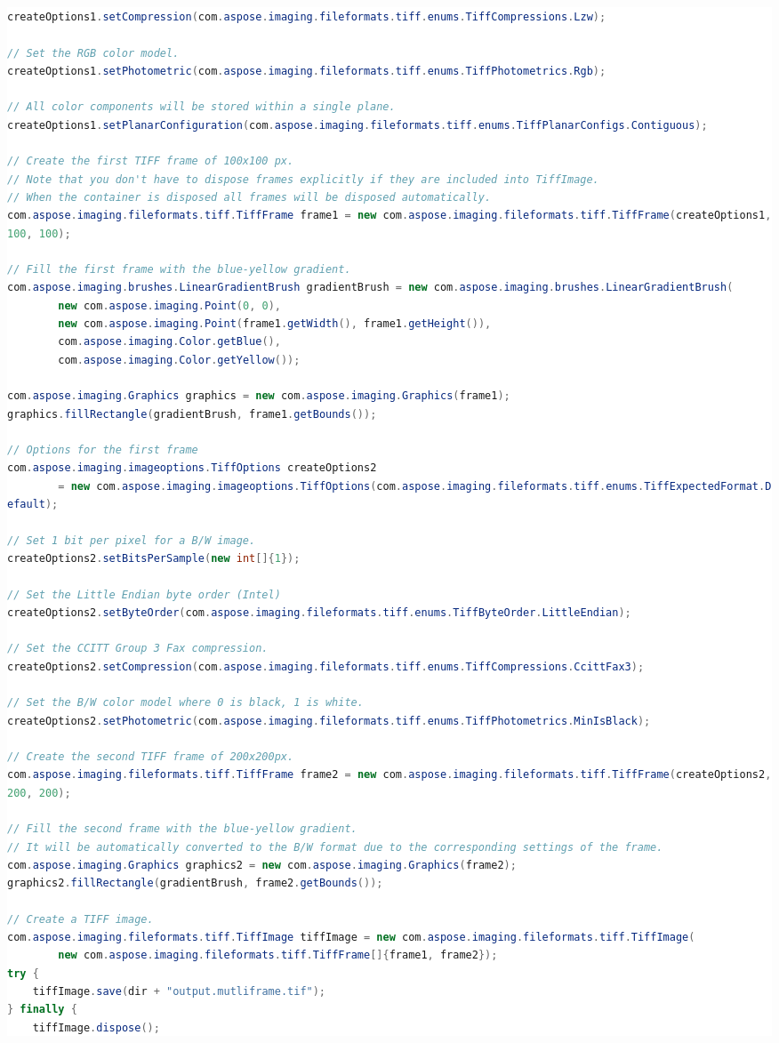 ``` java
createOptions1.setCompression(com.aspose.imaging.fileformats.tiff.enums.TiffCompressions.Lzw);

// Set the RGB color model.
createOptions1.setPhotometric(com.aspose.imaging.fileformats.tiff.enums.TiffPhotometrics.Rgb);

// All color components will be stored within a single plane.
createOptions1.setPlanarConfiguration(com.aspose.imaging.fileformats.tiff.enums.TiffPlanarConfigs.Contiguous);

// Create the first TIFF frame of 100x100 px.
// Note that you don't have to dispose frames explicitly if they are included into TiffImage.
// When the container is disposed all frames will be disposed automatically.
com.aspose.imaging.fileformats.tiff.TiffFrame frame1 = new com.aspose.imaging.fileformats.tiff.TiffFrame(createOptions1, 100, 100);

// Fill the first frame with the blue-yellow gradient.
com.aspose.imaging.brushes.LinearGradientBrush gradientBrush = new com.aspose.imaging.brushes.LinearGradientBrush(
        new com.aspose.imaging.Point(0, 0),
        new com.aspose.imaging.Point(frame1.getWidth(), frame1.getHeight()),
        com.aspose.imaging.Color.getBlue(),
        com.aspose.imaging.Color.getYellow());

com.aspose.imaging.Graphics graphics = new com.aspose.imaging.Graphics(frame1);
graphics.fillRectangle(gradientBrush, frame1.getBounds());

// Options for the first frame
com.aspose.imaging.imageoptions.TiffOptions createOptions2
        = new com.aspose.imaging.imageoptions.TiffOptions(com.aspose.imaging.fileformats.tiff.enums.TiffExpectedFormat.Default);

// Set 1 bit per pixel for a B/W image.
createOptions2.setBitsPerSample(new int[]{1});

// Set the Little Endian byte order (Intel)
createOptions2.setByteOrder(com.aspose.imaging.fileformats.tiff.enums.TiffByteOrder.LittleEndian);

// Set the CCITT Group 3 Fax compression.
createOptions2.setCompression(com.aspose.imaging.fileformats.tiff.enums.TiffCompressions.CcittFax3);

// Set the B/W color model where 0 is black, 1 is white.
createOptions2.setPhotometric(com.aspose.imaging.fileformats.tiff.enums.TiffPhotometrics.MinIsBlack);

// Create the second TIFF frame of 200x200px.
com.aspose.imaging.fileformats.tiff.TiffFrame frame2 = new com.aspose.imaging.fileformats.tiff.TiffFrame(createOptions2, 200, 200);

// Fill the second frame with the blue-yellow gradient.
// It will be automatically converted to the B/W format due to the corresponding settings of the frame.
com.aspose.imaging.Graphics graphics2 = new com.aspose.imaging.Graphics(frame2);
graphics2.fillRectangle(gradientBrush, frame2.getBounds());

// Create a TIFF image.
com.aspose.imaging.fileformats.tiff.TiffImage tiffImage = new com.aspose.imaging.fileformats.tiff.TiffImage(
        new com.aspose.imaging.fileformats.tiff.TiffFrame[]{frame1, frame2});
try {
    tiffImage.save(dir + "output.mutliframe.tif");
} finally {
    tiffImage.dispose();
```